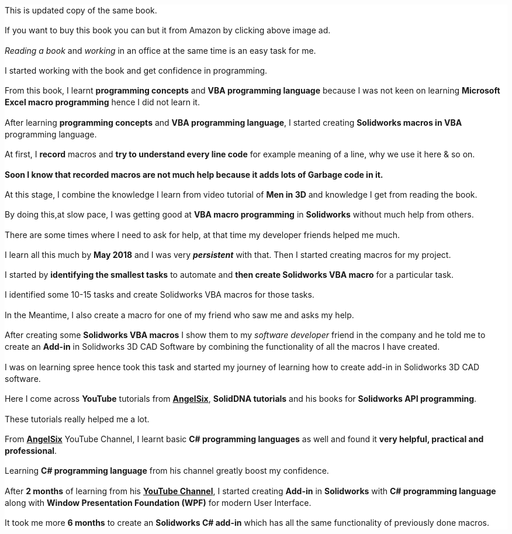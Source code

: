 This is updated copy of the same book. 

If you want to buy this book you can but it from Amazon by clicking above image ad.

*Reading a book* and *working* in an office at the same time is an easy task for me.

I started working with the book and get confidence in programming.

From this book, I learnt **programming concepts** and **VBA programming language** because I was not keen on learning **Microsoft Excel macro programming** hence I did not learn it.

After learning **programming concepts** and **VBA programming language**, I started creating **Solidworks macros in VBA** programming language.

At first, I **record** macros and **try to understand every line code** for example meaning of a line, why we use it here & so on.

**Soon I know that recorded macros are not much help because it adds lots of Garbage code in it.**

At this stage, I combine the knowledge I learn from video tutorial of **Men in 3D** and knowledge I get from reading the book.

By doing this,at slow pace, I was getting good at **VBA macro programming** in **Solidworks** without much help from others.

There are some times where I need to ask for help, at that time my developer friends helped me much.
 
I learn all this much by **May 2018** and I was very ***persistent*** with that. 
Then I started creating macros for my project.

I started by **identifying the smallest tasks** to automate and **then create Solidworks VBA macro** for a particular task.

I identified some 10-15 tasks and create Solidworks VBA macros for those tasks.

In the Meantime, I also create a macro for one of my friend who saw me and asks my help.
 
After creating some **Solidworks VBA macros** I show them to my *software developer* friend in the company and he told me to create an **Add-in** in Solidworks 3D CAD Software by combining the functionality of all the macros I have created.
 
I was on learning spree hence took this task and started my journey of learning how to create add-in in Solidworks 3D CAD software.
 
Here I come across **YouTube** tutorials from **[AngelSix](http://www.angelsix.com/youtube)**, **SolidDNA tutorials** and his books for **Solidworks API programming**.
 
These tutorials really helped me a lot.
 
From **[AngelSix](http://www.angelsix.com/youtube)** YouTube Channel, I learnt basic **C# programming languages** as well and found it **very helpful, practical and professional**.
 
Learning **C# programming language** from his channel greatly boost my confidence.
 
After **2 months** of learning from his **[YouTube Channel](http://www.angelsix.com/youtube)**, I started creating **Add-in** in **Solidworks** with **C# programming language** along with **Window Presentation Foundation (WPF)** for modern User Interface.
 
It took me more **6 months** to create an **Solidworks C# add-in** which has all the same functionality of previously done macros.
 